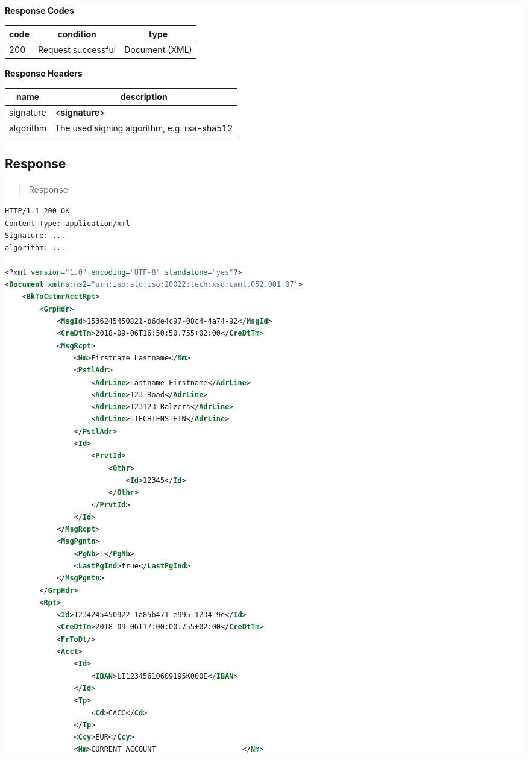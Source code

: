 **Response Codes**

| code | condition | type |
| ---- | --------- | ---- |
| 200 | Request successful | Document (XML) |

**Response Headers**

| name | description |
| ---- | ----------- |
| signature | \<**signature**\> |
| algorithm | The used signing algorithm, e.g. rsa-sha512 |


## Response

> Response

```xml
HTTP/1.1 200 OK
Content-Type: application/xml
Signature: ...
algorithm: ...

<?xml version="1.0" encoding="UTF-8" standalone="yes"?>
<Document xmlns:ns2="urn:iso:std:iso:20022:tech:xsd:camt.052.001.07">
    <BkToCstmrAcctRpt>
        <GrpHdr>
            <MsgId>1536245450821-b6de4c97-08c4-4a74-92</MsgId>
            <CreDtTm>2018-09-06T16:50:50.755+02:00</CreDtTm>
            <MsgRcpt>
                <Nm>Firstname Lastname</Nm>
                <PstlAdr>
                    <AdrLine>Lastname Firstname</AdrLine>
                    <AdrLine>123 Road</AdrLine>
                    <AdrLine>123123 Balzers</AdrLine>
                    <AdrLine>LIECHTENSTEIN</AdrLine>
                </PstlAdr>
                <Id>
                    <PrvtId>
                        <Othr>
                            <Id>12345</Id>
                        </Othr>
                    </PrvtId>
                </Id>
            </MsgRcpt>
            <MsgPgntn>
                <PgNb>1</PgNb>
                <LastPgInd>true</LastPgInd>
            </MsgPgntn>
        </GrpHdr>
        <Rpt>
            <Id>1234245450922-1a85b471-e995-1234-9e</Id>
            <CreDtTm>2018-09-06T17:00:00.755+02:00</CreDtTm>
            <FrToDt/>
            <Acct>
                <Id>
                    <IBAN>LI12345610609195K000E</IBAN>
                </Id>
                <Tp>
                    <Cd>CACC</Cd>
                </Tp>
                <Ccy>EUR</Ccy>
                <Nm>CURRENT ACCOUNT                    </Nm>
```